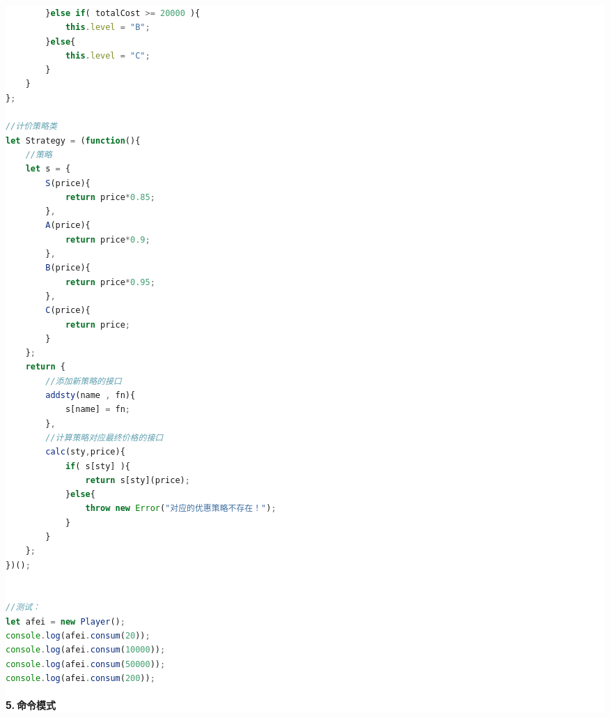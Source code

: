 ```js
        }else if( totalCost >= 20000 ){
            this.level = "B";
        }else{
            this.level = "C";
        }
    }
};

//计价策略类
let Strategy = (function(){
    //策略
    let s = {
        S(price){
            return price*0.85;
        },
        A(price){
            return price*0.9;
        },
        B(price){
            return price*0.95;
        },
        C(price){
            return price;
        }
    };
    return {
        //添加新策略的接口
        addsty(name , fn){
            s[name] = fn;
        },
        //计算策略对应最终价格的接口
        calc(sty,price){
            if( s[sty] ){
                return s[sty](price);
            }else{
                throw new Error("对应的优惠策略不存在！");
            }
        }
    };
})();


//测试：
let afei = new Player();
console.log(afei.consum(20));
console.log(afei.consum(10000));
console.log(afei.consum(50000));
console.log(afei.consum(200));
```

#### 5. 命令模式
